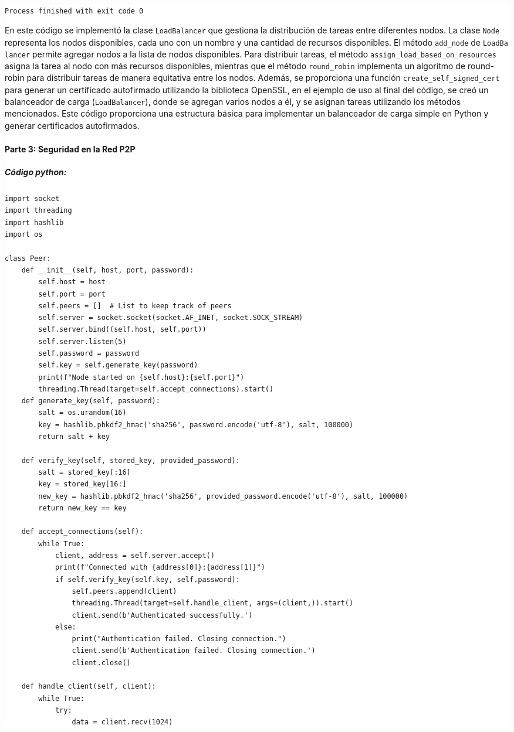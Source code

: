 ````
Process finished with exit code 0
````
En este código se implementó la clase `LoadBalancer` que gestiona la distribución de tareas entre diferentes nodos. La clase `Node` representa los nodos disponibles, cada uno con un nombre y una cantidad de recursos disponibles. El método `add_node` de `LoadBalancer` permite agregar nodos a la lista de nodos disponibles. Para distribuir tareas, el método `assign_load_based_on_resources` asigna la tarea al nodo con más recursos disponibles, mientras que el método `round_robin` implementa un algoritmo de round-robin para distribuir tareas de manera equitativa entre los nodos. Además, se proporciona una función `create_self_signed_cert` para generar un certificado autofirmado utilizando la biblioteca OpenSSL, en el ejemplo de uso al final del código, se creó un balanceador de carga (`LoadBalancer`), donde se agregan varios nodos a él, y se asignan tareas utilizando los métodos mencionados. Este código proporciona una estructura básica para implementar un balanceador de carga simple en Python y generar certificados autofirmados.


#### Parte 3: Seguridad en la Red P2P

##### Código python:
```
import socket
import threading
import hashlib
import os

class Peer:
    def __init__(self, host, port, password):
        self.host = host
        self.port = port
        self.peers = []  # List to keep track of peers
        self.server = socket.socket(socket.AF_INET, socket.SOCK_STREAM)
        self.server.bind((self.host, self.port))
        self.server.listen(5)
        self.password = password
        self.key = self.generate_key(password)
        print(f"Node started on {self.host}:{self.port}")
        threading.Thread(target=self.accept_connections).start()
    def generate_key(self, password):
        salt = os.urandom(16)
        key = hashlib.pbkdf2_hmac('sha256', password.encode('utf-8'), salt, 100000)
        return salt + key

    def verify_key(self, stored_key, provided_password):
        salt = stored_key[:16]
        key = stored_key[16:]
        new_key = hashlib.pbkdf2_hmac('sha256', provided_password.encode('utf-8'), salt, 100000)
        return new_key == key

    def accept_connections(self):
        while True:
            client, address = self.server.accept()
            print(f"Connected with {address[0]}:{address[1]}")
            if self.verify_key(self.key, self.password):
                self.peers.append(client)
                threading.Thread(target=self.handle_client, args=(client,)).start()
                client.send(b'Authenticated successfully.')
            else:
                print("Authentication failed. Closing connection.")
                client.send(b'Authentication failed. Closing connection.')
                client.close()

    def handle_client(self, client):
        while True:
            try:
                data = client.recv(1024)
```